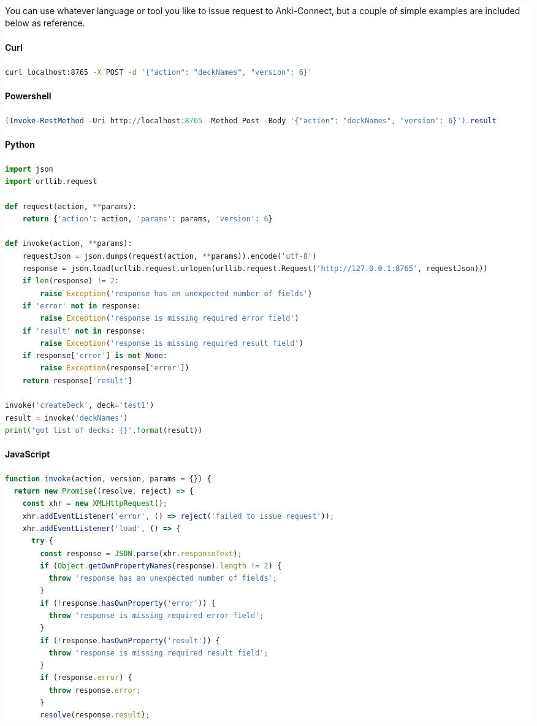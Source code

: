 You can use whatever language or tool you like to issue request to Anki-Connect,
but a couple of simple examples are included below as reference.

#### Curl

```bash
curl localhost:8765 -X POST -d '{"action": "deckNames", "version": 6}'
```

#### Powershell

```powershell
(Invoke-RestMethod -Uri http://localhost:8765 -Method Post -Body '{"action": "deckNames", "version": 6}').result
```

#### Python

```python
import json
import urllib.request

def request(action, **params):
    return {'action': action, 'params': params, 'version': 6}

def invoke(action, **params):
    requestJson = json.dumps(request(action, **params)).encode('utf-8')
    response = json.load(urllib.request.urlopen(urllib.request.Request('http://127.0.0.1:8765', requestJson)))
    if len(response) != 2:
        raise Exception('response has an unexpected number of fields')
    if 'error' not in response:
        raise Exception('response is missing required error field')
    if 'result' not in response:
        raise Exception('response is missing required result field')
    if response['error'] is not None:
        raise Exception(response['error'])
    return response['result']

invoke('createDeck', deck='test1')
result = invoke('deckNames')
print('got list of decks: {}'.format(result))
```

#### JavaScript

```javascript
function invoke(action, version, params = {}) {
  return new Promise((resolve, reject) => {
    const xhr = new XMLHttpRequest();
    xhr.addEventListener('error', () => reject('failed to issue request'));
    xhr.addEventListener('load', () => {
      try {
        const response = JSON.parse(xhr.responseText);
        if (Object.getOwnPropertyNames(response).length != 2) {
          throw 'response has an unexpected number of fields';
        }
        if (!response.hasOwnProperty('error')) {
          throw 'response is missing required error field';
        }
        if (!response.hasOwnProperty('result')) {
          throw 'response is missing required result field';
        }
        if (response.error) {
          throw response.error;
        }
        resolve(response.result);
```